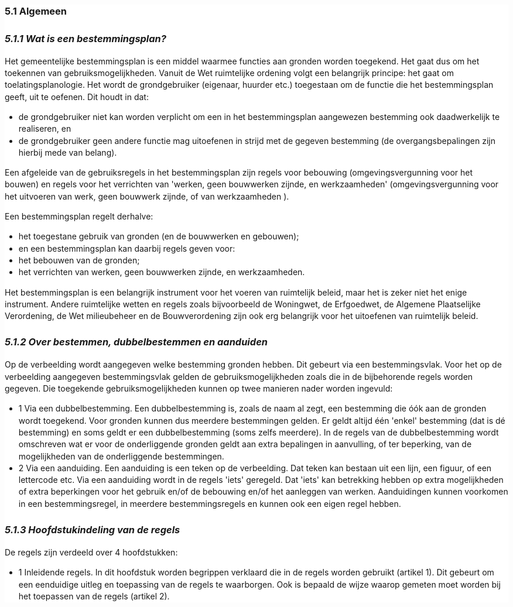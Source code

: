 ### **5.1 Algemeen**

### *5.1.1 Wat is een bestemmingsplan?*

Het gemeentelijke bestemmingsplan is een middel waarmee functies aan gronden worden toegekend. Het gaat dus om het toekennen van gebruiksmogelijkheden. Vanuit de Wet ruimtelijke ordening volgt een belangrijk principe: het gaat om toelatingsplanologie. Het wordt de grondgebruiker (eigenaar, huurder etc.) toegestaan om de functie die het bestemmingsplan geeft, uit te oefenen. Dit houdt in dat:

- de grondgebruiker niet kan worden verplicht om een in het bestemmingsplan aangewezen bestemming ook daadwerkelijk te realiseren, en
- de grondgebruiker geen andere functie mag uitoefenen in strijd met de gegeven bestemming (de overgangsbepalingen zijn hierbij mede van belang).

Een afgeleide van de gebruiksregels in het bestemmingsplan zijn regels voor bebouwing (omgevingsvergunning voor het bouwen) en regels voor het verrichten van 'werken, geen bouwwerken zijnde, en werkzaamheden' (omgevingsvergunning voor het uitvoeren van werk, geen bouwwerk zijnde, of van werkzaamheden ).

Een bestemmingsplan regelt derhalve:

- het toegestane gebruik van gronden (en de bouwwerken en gebouwen);
- en een bestemmingsplan kan daarbij regels geven voor:
- het bebouwen van de gronden;
- het verrichten van werken, geen bouwwerken zijnde, en werkzaamheden.

Het bestemmingsplan is een belangrijk instrument voor het voeren van ruimtelijk beleid, maar het is zeker niet het enige instrument. Andere ruimtelijke wetten en regels zoals bijvoorbeeld de Woningwet, de Erfgoedwet, de Algemene Plaatselijke Verordening, de Wet milieubeheer en de Bouwverordening zijn ook erg belangrijk voor het uitoefenen van ruimtelijk beleid.

### *5.1.2 Over bestemmen, dubbelbestemmen en aanduiden*

Op de verbeelding wordt aangegeven welke bestemming gronden hebben. Dit gebeurt via een bestemmingsvlak. Voor het op de verbeelding aangegeven bestemmingsvlak gelden de gebruiksmogelijkheden zoals die in de bijbehorende regels worden gegeven. Die toegekende gebruiksmogelijkheden kunnen op twee manieren nader worden ingevuld:

- 1 Via een dubbelbestemming. Een dubbelbestemming is, zoals de naam al zegt, een bestemming die óók aan de gronden wordt toegekend. Voor gronden kunnen dus meerdere bestemmingen gelden. Er geldt altijd één 'enkel' bestemming (dat is dé bestemming) en soms geldt er een dubbelbestemming (soms zelfs meerdere). In de regels van de dubbelbestemming wordt omschreven wat er voor de onderliggende gronden geldt aan extra bepalingen in aanvulling, of ter beperking, van de mogelijkheden van de onderliggende bestemmingen.
- 2 Via een aanduiding. Een aanduiding is een teken op de verbeelding. Dat teken kan bestaan uit een lijn, een figuur, of een lettercode etc. Via een aanduiding wordt in de regels 'iets' geregeld. Dat 'iets' kan betrekking hebben op extra mogelijkheden of extra beperkingen voor het gebruik en/of de bebouwing en/of het aanleggen van werken. Aanduidingen kunnen voorkomen in een bestemmingsregel, in meerdere bestemmingsregels en kunnen ook een eigen regel hebben.
### *5.1.3 Hoofdstukindeling van de regels*

De regels zijn verdeeld over 4 hoofdstukken:

- 1 Inleidende regels. In dit hoofdstuk worden begrippen verklaard die in de regels worden gebruikt (artikel 1). Dit gebeurt om een eenduidige uitleg en toepassing van de regels te waarborgen. Ook is bepaald de wijze waarop gemeten moet worden bij het toepassen van de regels (artikel 2).